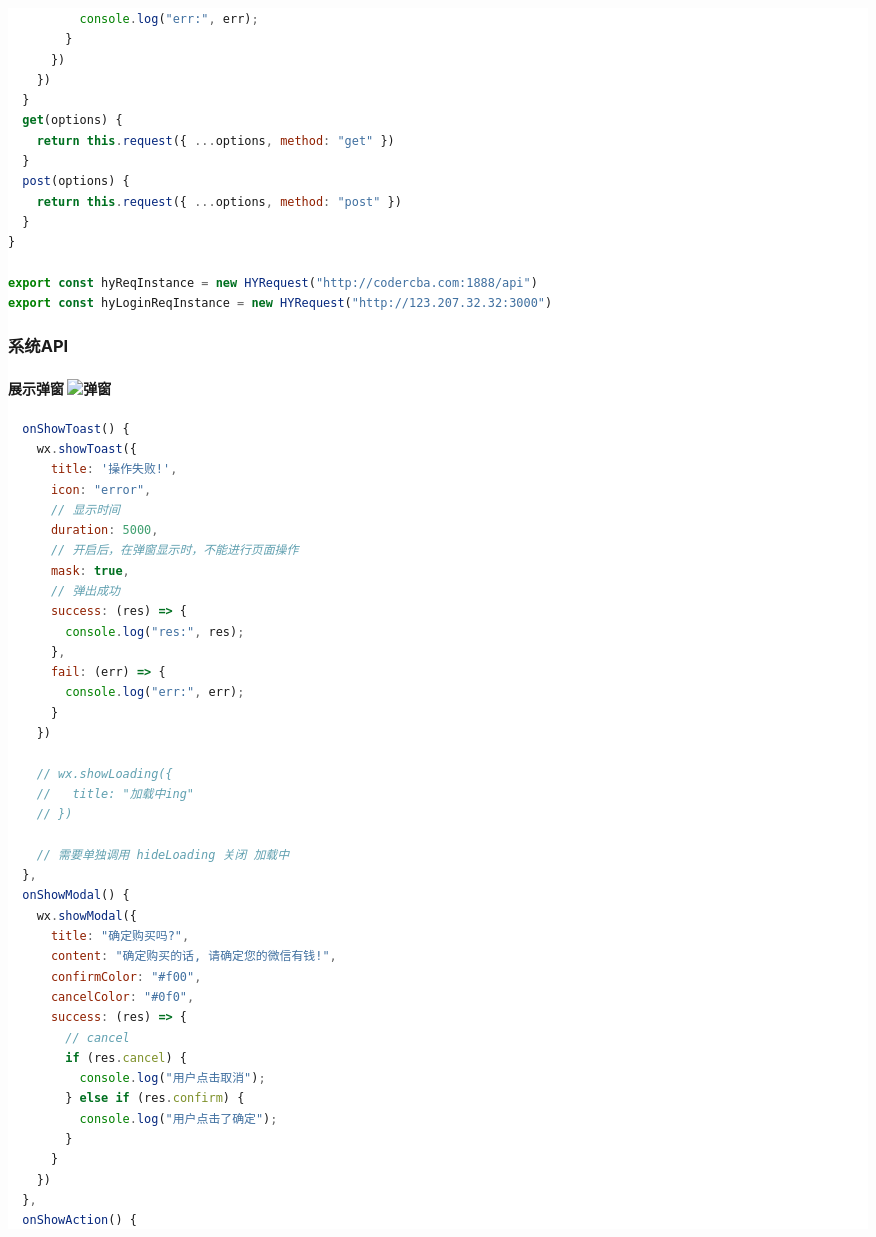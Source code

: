 ```js
          console.log("err:", err);
        }
      })
    })
  }
  get(options) {
    return this.request({ ...options, method: "get" })
  }
  post(options) {
    return this.request({ ...options, method: "post" })
  }
}

export const hyReqInstance = new HYRequest("http://codercba.com:1888/api")
export const hyLoginReqInstance = new HYRequest("http://123.207.32.32:3000")
```

### 系统API

#### 展示弹窗 ![弹窗](C:\Users\admin\Desktop\系统笔记\img_min_program\弹窗.png)

```js
  onShowToast() {
    wx.showToast({
      title: '操作失败!',
      icon: "error",
      // 显示时间
      duration: 5000,
      // 开启后，在弹窗显示时，不能进行页面操作
      mask: true,
      // 弹出成功
      success: (res) => {
        console.log("res:", res);
      },
      fail: (err) => {
        console.log("err:", err);
      }
    })

    // wx.showLoading({
    //   title: "加载中ing"
    // })

    // 需要单独调用 hideLoading 关闭 加载中
  },
  onShowModal() {
    wx.showModal({
      title: "确定购买吗?",
      content: "确定购买的话, 请确定您的微信有钱!",
      confirmColor: "#f00",
      cancelColor: "#0f0",
      success: (res) => {
        // cancel
        if (res.cancel) {
          console.log("用户点击取消");
        } else if (res.confirm) {
          console.log("用户点击了确定");
        }
      }
    })
  },
  onShowAction() {
```
